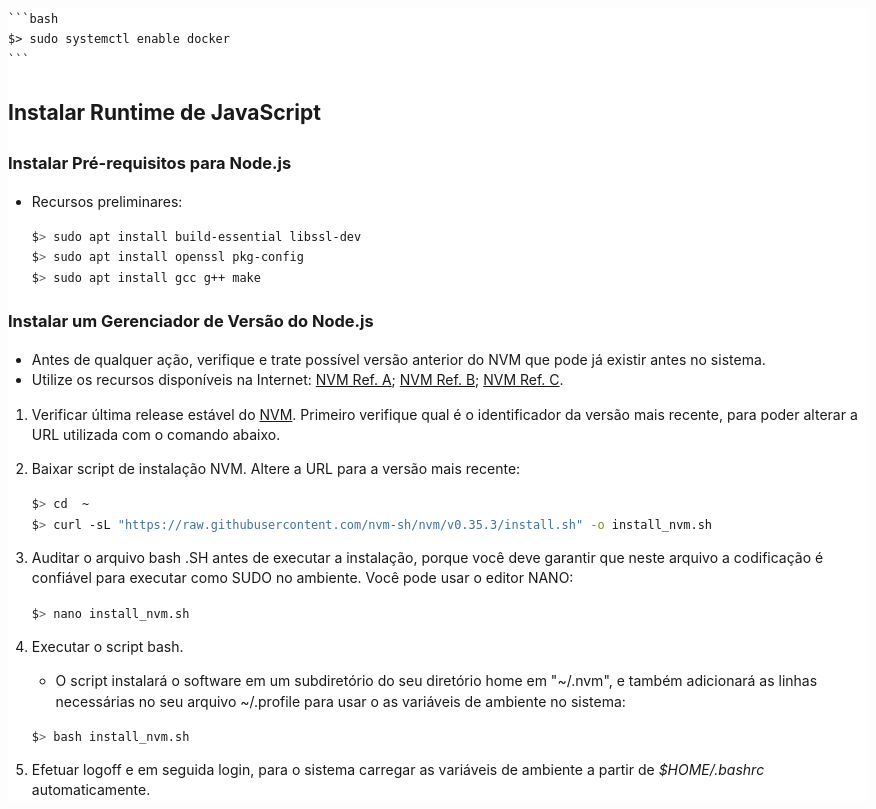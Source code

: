     ```bash
    $> sudo systemctl enable docker
    ```

## Instalar Runtime de JavaScript

### Instalar Pré-requisitos para Node.js

* Recursos preliminares:

    ```bash
    $> sudo apt install build-essential libssl-dev
    $> sudo apt install openssl pkg-config
    $> sudo apt install gcc g++ make
    ```

### Instalar um Gerenciador de Versão do Node.js

* Antes de qualquer ação, verifique e trate possível versão anterior do NVM que pode já existir antes no sistema.
* Utilize os recursos disponíveis na Internet:
    [NVM Ref. A](https://www.digitalocean.com/community/tutorials/how-to-install-node-js-on-ubuntu-18-04-pt);
    [NVM Ref. B](https://www.liquidweb.com/kb/how-to-install-node-version-manager-on-ubuntu/);
    [NVM Ref. C](https://stackoverflow.com/questions/11542846/nvm-node-js-recommended-install-for-all-users).

1. Verificar última release estável do [NVM](https://github.com/nvm-sh/nvm/releases/latest).
Primeiro verifique qual é o identificador da versão mais recente, para poder alterar a URL utilizada com o comando abaixo.

2. Baixar script de instalação NVM. Altere a URL para a versão mais recente:

    ```bash
    $> cd  ~
    $> curl -sL "https://raw.githubusercontent.com/nvm-sh/nvm/v0.35.3/install.sh" -o install_nvm.sh
    ```

3. Auditar o arquivo bash .SH antes de executar a instalação, porque você deve garantir que neste arquivo a codificação é confiável para executar como SUDO no ambiente. Você pode usar o editor NANO:

    ```bash
    $> nano install_nvm.sh
    ```

4. Executar o script bash.
    * O script instalará o software em um subdiretório do seu diretório home em  "~/.nvm", e também adicionará as linhas necessárias no seu arquivo  ~/.profile para usar o as variáveis de ambiente no sistema:

    ```bash
    $> bash install_nvm.sh
    ```

5. Efetuar logoff e em seguida login, para o sistema carregar as variáveis de ambiente a partir de *$HOME/.bashrc* automaticamente.
